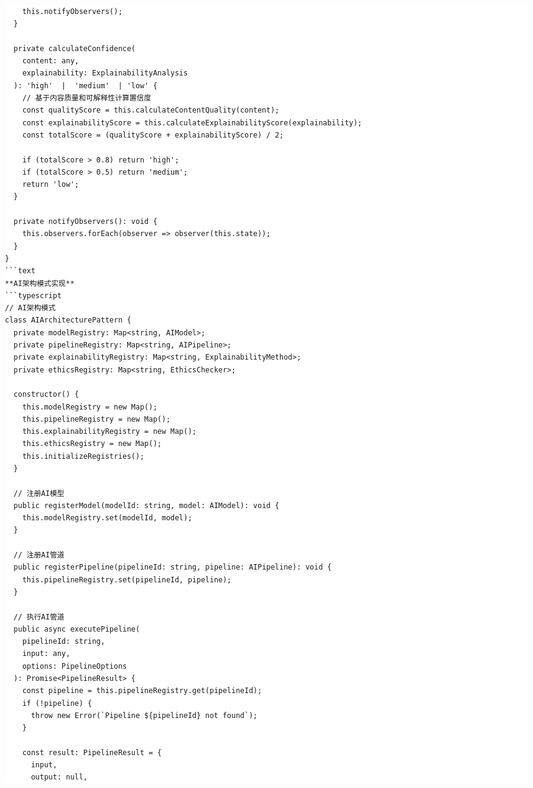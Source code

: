 ```mermaid
    this.notifyObservers();
  }

  private calculateConfidence(
    content: any,
    explainability: ExplainabilityAnalysis
  ): 'high'  |  'medium'  | 'low' {
    // 基于内容质量和可解释性计算置信度
    const qualityScore = this.calculateContentQuality(content);
    const explainabilityScore = this.calculateExplainabilityScore(explainability);
    const totalScore = (qualityScore + explainabilityScore) / 2;

    if (totalScore > 0.8) return 'high';
    if (totalScore > 0.5) return 'medium';
    return 'low';
  }

  private notifyObservers(): void {
    this.observers.forEach(observer => observer(this.state));
  }
}
```text
**AI架构模式实现**
```typescript
// AI架构模式
class AIArchitecturePattern {
  private modelRegistry: Map<string, AIModel>;
  private pipelineRegistry: Map<string, AIPipeline>;
  private explainabilityRegistry: Map<string, ExplainabilityMethod>;
  private ethicsRegistry: Map<string, EthicsChecker>;

  constructor() {
    this.modelRegistry = new Map();
    this.pipelineRegistry = new Map();
    this.explainabilityRegistry = new Map();
    this.ethicsRegistry = new Map();
    this.initializeRegistries();
  }

  // 注册AI模型
  public registerModel(modelId: string, model: AIModel): void {
    this.modelRegistry.set(modelId, model);
  }

  // 注册AI管道
  public registerPipeline(pipelineId: string, pipeline: AIPipeline): void {
    this.pipelineRegistry.set(pipelineId, pipeline);
  }

  // 执行AI管道
  public async executePipeline(
    pipelineId: string,
    input: any,
    options: PipelineOptions
  ): Promise<PipelineResult> {
    const pipeline = this.pipelineRegistry.get(pipelineId);
    if (!pipeline) {
      throw new Error(`Pipeline ${pipelineId} not found`);
    }

    const result: PipelineResult = {
      input,
      output: null,
```